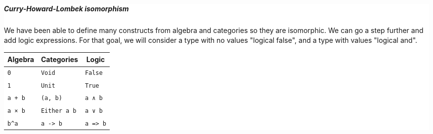 ##### Curry-Howard-Lombek isomorphism

We have been able to define many constructs from algebra and categories so they are isomorphic. We can go a step further and add logic expressions. For that goal, we will consider a type with no values "logical false", and a type with values "logical and".

| Algebra   | Categories   | Logic    |
| --------- | ------------ | -------- |
| `0`       | `Void`       | `False`  |
| `1`       | `Unit`       | `True`   |
| `a + b`   | `(a, b)`     | `a ∧ b`  |
| `a × b`   | `Either a b` | `a ∨ b`  |
| `b^a`     | `a -> b`     | `a => b` |
